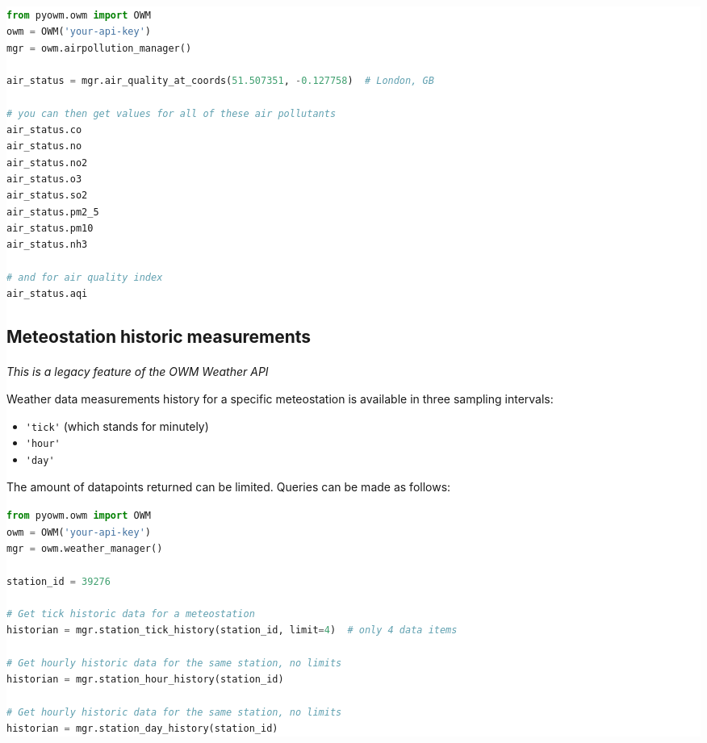 ```python
from pyowm.owm import OWM
owm = OWM('your-api-key')
mgr = owm.airpollution_manager()

air_status = mgr.air_quality_at_coords(51.507351, -0.127758)  # London, GB

# you can then get values for all of these air pollutants
air_status.co
air_status.no
air_status.no2
air_status.o3
air_status.so2
air_status.pm2_5
air_status.pm10
air_status.nh3

# and for air quality index
air_status.aqi 
```



<div id="station_measurements"/>

## Meteostation historic measurements

_This is a legacy feature of the OWM Weather API_

Weather data measurements history for a specific meteostation is available in three sampling intervals:
 
 - ``'tick'`` (which stands for minutely)
 - ``'hour'``
 - ``'day'``

The amount of datapoints returned can be limited. Queries can be made as follows: 

```python
from pyowm.owm import OWM
owm = OWM('your-api-key')
mgr = owm.weather_manager()

station_id = 39276

# Get tick historic data for a meteostation
historian = mgr.station_tick_history(station_id, limit=4)  # only 4 data items

# Get hourly historic data for the same station, no limits
historian = mgr.station_hour_history(station_id)

# Get hourly historic data for the same station, no limits
historian = mgr.station_day_history(station_id)
```
